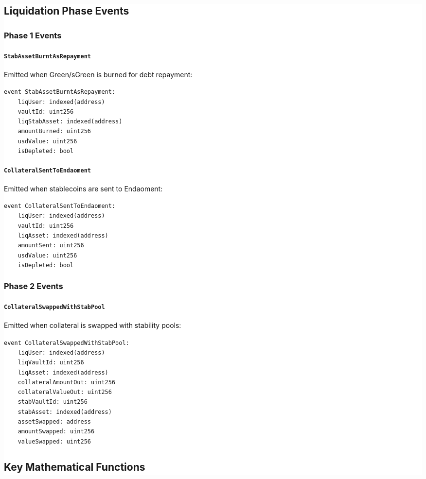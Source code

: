 ## Liquidation Phase Events

### Phase 1 Events

#### `StabAssetBurntAsRepayment`

Emitted when Green/sGreen is burned for debt repayment:

```vyper
event StabAssetBurntAsRepayment:
    liqUser: indexed(address)
    vaultId: uint256
    liqStabAsset: indexed(address)
    amountBurned: uint256
    usdValue: uint256
    isDepleted: bool
```

#### `CollateralSentToEndaoment`

Emitted when stablecoins are sent to Endaoment:

```vyper
event CollateralSentToEndaoment:
    liqUser: indexed(address)
    vaultId: uint256
    liqAsset: indexed(address)
    amountSent: uint256
    usdValue: uint256
    isDepleted: bool
```

### Phase 2 Events

#### `CollateralSwappedWithStabPool`

Emitted when collateral is swapped with stability pools:

```vyper
event CollateralSwappedWithStabPool:
    liqUser: indexed(address)
    liqVaultId: uint256
    liqAsset: indexed(address)
    collateralAmountOut: uint256
    collateralValueOut: uint256
    stabVaultId: uint256
    stabAsset: indexed(address)
    assetSwapped: address
    amountSwapped: uint256
    valueSwapped: uint256
```

## Key Mathematical Functions
